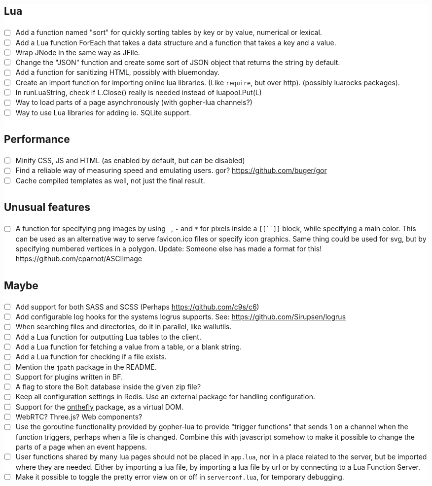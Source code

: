 Lua
---
- [ ] Add a function named "sort" for quickly sorting tables by key or by value, numerical or lexical.
- [ ] Add a Lua function ForEach that takes a data structure and a function
      that takes a key and a value.
- [ ] Wrap JNode in the same way as JFile.
- [ ] Change the "JSON" function and create some sort of JSON object that returns the string by default.
- [ ] Add a function for sanitizing HTML, possibly with bluemonday.
- [ ] Create an import function for importing online lua libraries.
      (Like `require`, but over http). (possibly luarocks packages).
- [ ] In runLuaString, check if L.Close() really is needed instead of
      luapool.Put(L)
- [ ] Way to load parts of a page asynchronously (with gopher-lua channels?)
- [ ] Way to use Lua libraries for adding ie. SQLite support.

Performance
-----------

- [ ] Minify CSS, JS and HTML (as enabled by default, but can be disabled)
- [ ] Find a reliable way of measuring speed and emulating users.
      gor? https://github.com/buger/gor
- [ ] Cache compiled templates as well, not just the final result.

Unusual features
----------------

- [ ] A function for specifying png images by using ` `, `-` and `*` for
      pixels inside a `[[``]]` block, while specifying a main color. This can
      be used as an alternative way to serve favicon.ico files or specify icon
      graphics. Same thing could be used for svg, but by specifying numbered
      vertices in a polygon. Update: Someone else has made a format for this!
      https://github.com/cparnot/ASCIImage

Maybe
-----

- [ ] Add support for both SASS and SCSS (Perhaps https://github.com/c9s/c6)
- [ ] Add configurable log hooks for the systems logrus supports.
      See: https://github.com/Sirupsen/logrus
- [ ] When searching files and directories, do it in parallel, like [wallutils](https://github.com/xyproto/wallutils).
- [ ] Add a Lua function for outputting Lua tables to the client.
- [ ] Add a Lua function for fetching a value from a table, or a blank string.
- [ ] Add a Lua function for checking if a file exists.
- [ ] Mention the `jpath` package in the README.
- [ ] Support for plugins written in BF.
- [ ] A flag to store the Bolt database inside the given zip file?
- [ ] Keep all configuration settings in Redis. Use an external package for
      handling configuration.
- [ ] Support for the [onthefly](https://github.com/xyproto/onthefly) package,
      as a virtual DOM.
- [ ] WebRTC? Three.js? Web components?
- [ ] Use the goroutine functionality provided by gopher-lua to provide
      "trigger functions" that sends 1 on a channel when the function
      triggers, perhaps when a file is changed. Combine this with javascript
      somehow to make it possible to change the parts of a page when an
      event happens.
- [ ] User functions shared by many lua pages should not be placed in
      `app.lua`, nor in a place related to the server, but be imported where
      they are needed. Either by importing a lua file, by importing a lua
      file by url or by connecting to a Lua Function Server.
- [ ] Make it possible to toggle the pretty error view on or off in
      `serverconf.lua`, for temporary debugging.